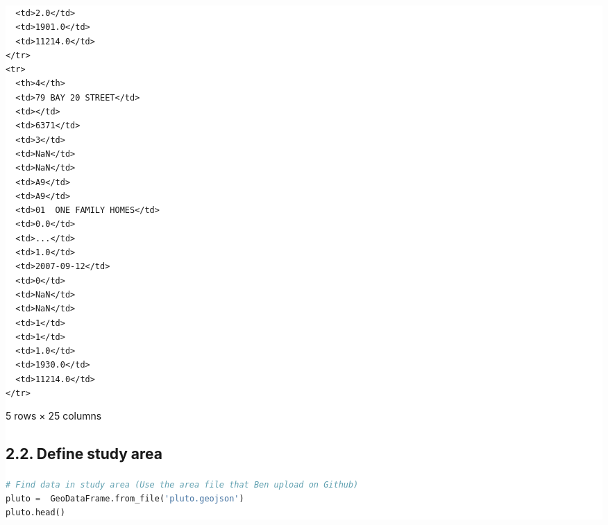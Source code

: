       <td>2.0</td>
      <td>1901.0</td>
      <td>11214.0</td>
    </tr>
    <tr>
      <th>4</th>
      <td>79 BAY 20 STREET</td>
      <td></td>
      <td>6371</td>
      <td>3</td>
      <td>NaN</td>
      <td>NaN</td>
      <td>A9</td>
      <td>A9</td>
      <td>01  ONE FAMILY HOMES</td>
      <td>0.0</td>
      <td>...</td>
      <td>1.0</td>
      <td>2007-09-12</td>
      <td>0</td>
      <td>NaN</td>
      <td>NaN</td>
      <td>1</td>
      <td>1</td>
      <td>1.0</td>
      <td>1930.0</td>
      <td>11214.0</td>
    </tr>
  </tbody>
</table>
<p>5 rows × 25 columns</p>
</div>



<a id='4'></a>
## 2.2. Define study area


```python
# Find data in study area (Use the area file that Ben upload on Github)
pluto =  GeoDataFrame.from_file('pluto.geojson')
pluto.head()
```




<div>
<style scoped>
    .dataframe tbody tr th:only-of-type {
        vertical-align: middle;
    }

    .dataframe tbody tr th {
        vertical-align: top;
    }
